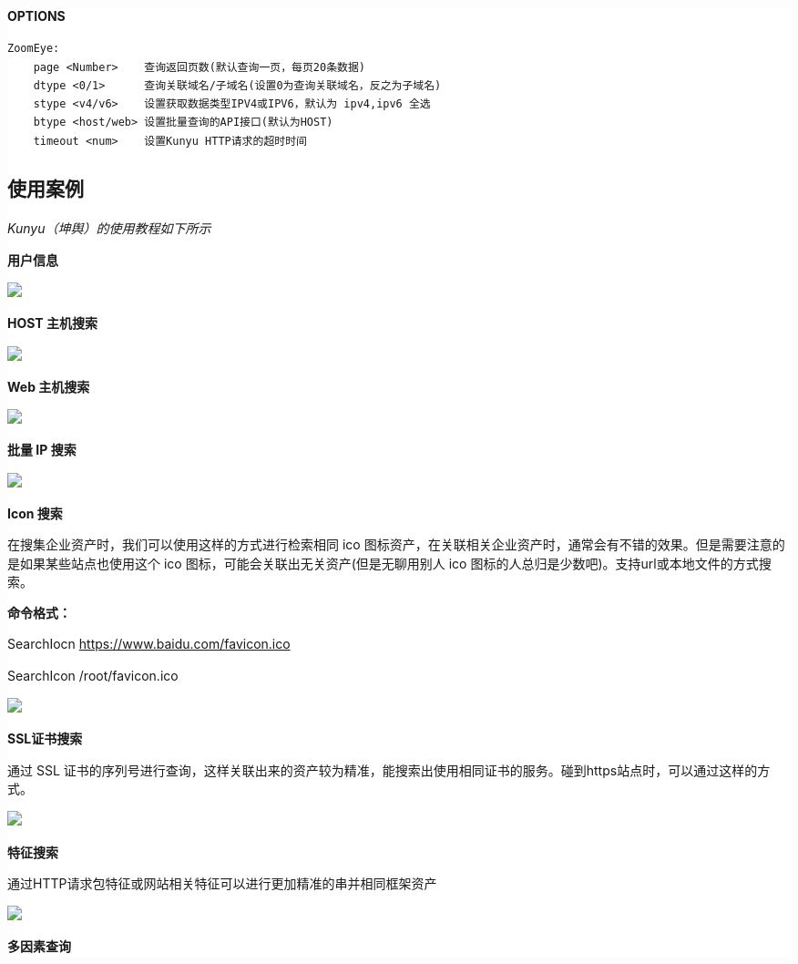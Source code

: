 **OPTIONS**

```
ZoomEye:
	page <Number>    查询返回页数(默认查询一页，每页20条数据)
	dtype <0/1>      查询关联域名/子域名(设置0为查询关联域名，反之为子域名)
	stype <v4/v6>	 设置获取数据类型IPV4或IPV6，默认为 ipv4,ipv6 全选
	btype <host/web> 设置批量查询的API接口(默认为HOST)
	timeout <num>	 设置Kunyu HTTP请求的超时时间
```

## 使用案例

*Kunyu（坤舆）的使用教程如下所示*

**用户信息**

![](https://github.com/knownsec/Kunyu/raw/main/images/userinfo.png)

**HOST 主机搜索**

![](https://github.com/knownsec/Kunyu/raw/main/images/searchhost.png)

**Web 主机搜索**

![](https://github.com/knownsec/Kunyu/raw/main/images/searchweb.png)

**批量 IP 搜索**

![](https://github.com/knownsec/Kunyu/raw/main/images/searchbatch.png)

**Icon 搜索**

在搜集企业资产时，我们可以使用这样的方式进行检索相同 ico 图标资产，在关联相关企业资产时，通常会有不错的效果。但是需要注意的是如果某些站点也使用这个 ico 图标，可能会关联出无关资产(但是无聊用别人 ico 图标的人总归是少数吧)。支持url或本地文件的方式搜索。

**命令格式：**

SearchIocn https://www.baidu.com/favicon.ico

SearchIcon /root/favicon.ico

![](https://github.com/knownsec/Kunyu/raw/main/images/searchico.png)

**SSL证书搜索**

通过 SSL 证书的序列号进行查询，这样关联出来的资产较为精准，能搜索出使用相同证书的服务。碰到https站点时，可以通过这样的方式。

![](https://github.com/knownsec/Kunyu/raw/main/images/searchcert.png)

**特征搜索**

通过HTTP请求包特征或网站相关特征可以进行更加精准的串并相同框架资产

![](https://github.com/knownsec/Kunyu/raw/main/images/headersearch.png)

**多因素查询**
